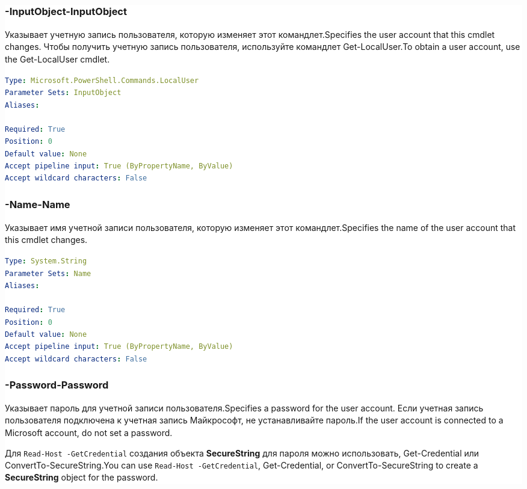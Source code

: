 ### <span data-ttu-id="61186-136">-InputObject</span><span class="sxs-lookup"><span data-stu-id="61186-136">-InputObject</span></span>
<span data-ttu-id="61186-137">Указывает учетную запись пользователя, которую изменяет этот командлет.</span><span class="sxs-lookup"><span data-stu-id="61186-137">Specifies the user account that this cmdlet changes.</span></span>
<span data-ttu-id="61186-138">Чтобы получить учетную запись пользователя, используйте командлет Get-LocalUser.</span><span class="sxs-lookup"><span data-stu-id="61186-138">To obtain a user account, use the Get-LocalUser cmdlet.</span></span>

```yaml
Type: Microsoft.PowerShell.Commands.LocalUser
Parameter Sets: InputObject
Aliases:

Required: True
Position: 0
Default value: None
Accept pipeline input: True (ByPropertyName, ByValue)
Accept wildcard characters: False
```

### <span data-ttu-id="61186-139">-Name</span><span class="sxs-lookup"><span data-stu-id="61186-139">-Name</span></span>
<span data-ttu-id="61186-140">Указывает имя учетной записи пользователя, которую изменяет этот командлет.</span><span class="sxs-lookup"><span data-stu-id="61186-140">Specifies the name of the user account that this cmdlet changes.</span></span>

```yaml
Type: System.String
Parameter Sets: Name
Aliases:

Required: True
Position: 0
Default value: None
Accept pipeline input: True (ByPropertyName, ByValue)
Accept wildcard characters: False
```

### <span data-ttu-id="61186-141">-Password</span><span class="sxs-lookup"><span data-stu-id="61186-141">-Password</span></span>
<span data-ttu-id="61186-142">Указывает пароль для учетной записи пользователя.</span><span class="sxs-lookup"><span data-stu-id="61186-142">Specifies a password for the user account.</span></span>
<span data-ttu-id="61186-143">Если учетная запись пользователя подключена к учетная запись Майкрософт, не устанавливайте пароль.</span><span class="sxs-lookup"><span data-stu-id="61186-143">If the user account is connected to a Microsoft account, do not set a password.</span></span>

<span data-ttu-id="61186-144">Для `Read-Host -GetCredential` создания объекта **SecureString** для пароля можно использовать, Get-Credential или ConvertTo-SecureString.</span><span class="sxs-lookup"><span data-stu-id="61186-144">You can use `Read-Host -GetCredential`, Get-Credential, or ConvertTo-SecureString to create a **SecureString** object for the password.</span></span>
